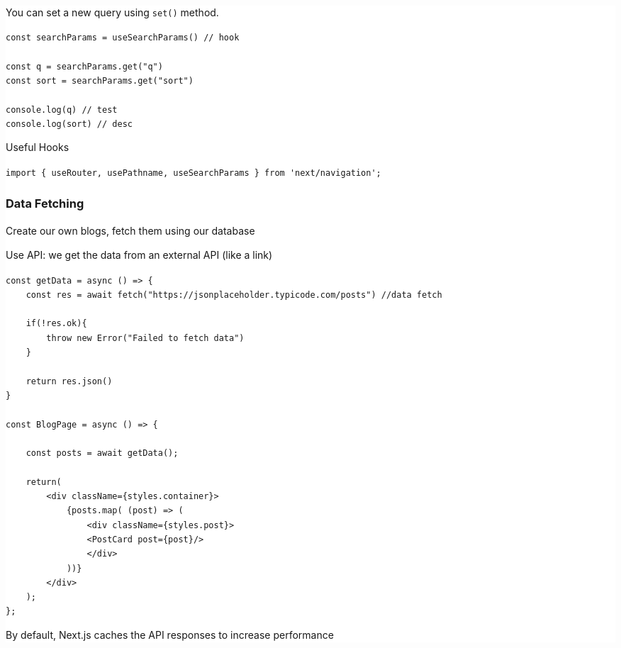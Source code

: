 You can set a new query using `set()` method.

```tsx
const searchParams = useSearchParams() // hook

const q = searchParams.get("q")
const sort = searchParams.get("sort")

console.log(q) // test
console.log(sort) // desc
```



Useful Hooks

```tsx
import { useRouter, usePathname, useSearchParams } from 'next/navigation';
```



### Data Fetching

Create our own blogs, fetch them using our database

Use API: we get the data from an external API (like a link)

```tsx
const getData = async () => {
    const res = await fetch("https://jsonplaceholder.typicode.com/posts") //data fetch

    if(!res.ok){
        throw new Error("Failed to fetch data")
    }

    return res.json()
}

const BlogPage = async () => {

    const posts = await getData();

    return(
        <div className={styles.container}>
            {posts.map( (post) => (
                <div className={styles.post}>
                <PostCard post={post}/>
                </div>
            ))}
        </div>
    );
};
```

By default, Next.js caches the API responses to increase performance
